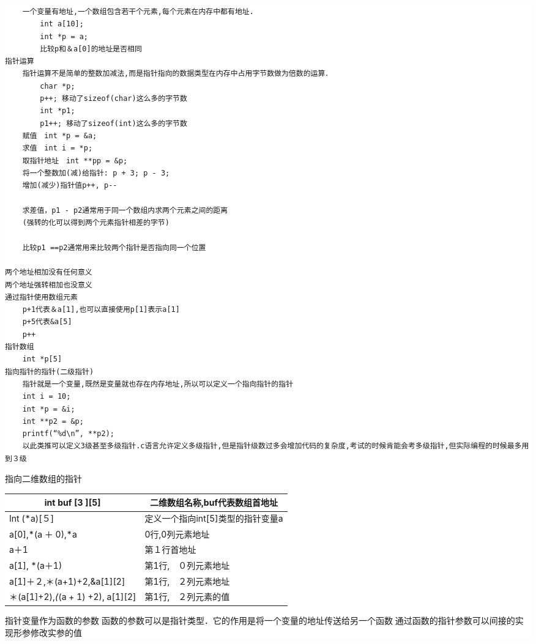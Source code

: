         一个变量有地址,一个数组包含若干个元素,每个元素在内存中都有地址.
            int a[10];
            int *p = a;
            比较p和＆a[0]的地址是否相同
    指针运算
        指针运算不是简单的整数加减法,而是指针指向的数据类型在内存中占用字节数做为倍数的运算．
            char *p;
            p++; 移动了sizeof(char)这么多的字节数
            int *p1;
            p1++; 移动了sizeof(int)这么多的字节数
        赋值　int *p = &a;
        求值　int i = *p;
        取指针地址　int **pp = &p;
        将一个整数加(减)给指针: p + 3; p - 3;
        增加(减少)指针值p++, p--
     
        求差值，p1 - p2通常用于同一个数组内求两个元素之间的距离
        (强转的化可以得到两个元素指针相差的字节)
    
        比较p1 ==p2通常用来比较两个指针是否指向同一个位置
    
    两个地址相加没有任何意义
    两个地址强转相加也没意义
    通过指针使用数组元素
        p+1代表＆a[1],也可以直接使用p[1]表示a[1]
        p+5代表&a[5]
        p++
    指针数组
        int *p[5]
    指向指针的指针(二级指针)
        指针就是一个变量,既然是变量就也存在内存地址,所以可以定义一个指向指针的指针
        int i = 10;
        int *p = &i;
        int **p2 = &p;
        printf(“%d\n”, **p2);
        以此类推可以定义3级甚至多级指针.c语言允许定义多级指针,但是指针级数过多会增加代码的复杂度,考试的时候肯能会考多级指针,但实际编程的时候最多用到３级

指向二维数组的指针

| int buf [3 ][5]                    | 二维数组名称,buf代表数组首地址    |
| ---------------------------------- | --------------------------------- |
| Int (*a)[５]                       | 定义一个指向int[5]类型的指针变量a |
| a[0],*(a ＋ 0),*a                  | 0行,0列元素地址                   |
| a＋1                               | 第１行首地址                      |
| a[1], *(a＋1)                      | 第1行,　０列元素地址              |
| a[1]＋２,＊(a+1)+2,&a[1][2]        | 第1行,　２列元素地址              |
| ＊(a[1]+2),*(*(a + 1) +2), a[1][2] | 第1行,　２列元素的值              |

指针变量作为函数的参数
​    函数的参数可以是指针类型．它的作用是将一个变量的地址传送给另一个函数
​    通过函数的指针参数可以间接的实现形参修改实参的值
